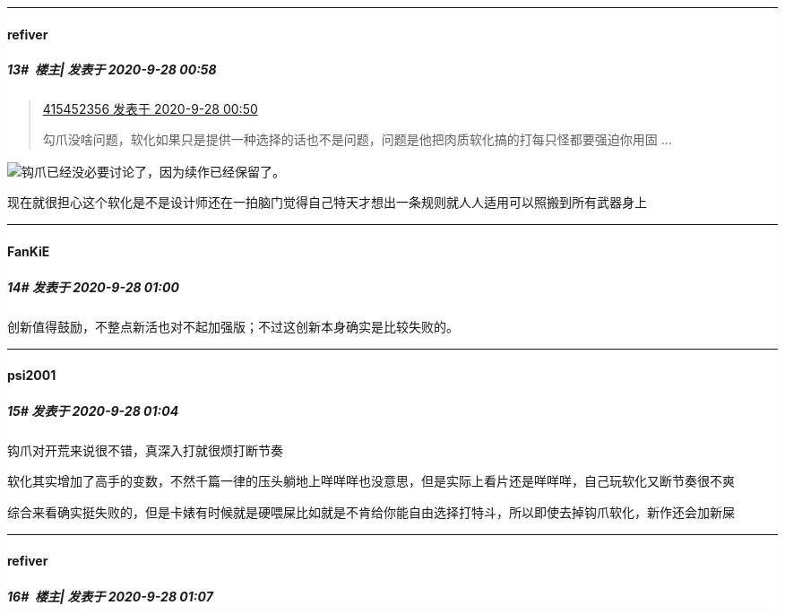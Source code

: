 





-----

####  refiver  
##### 13#         楼主| 发表于 2020-9-28 00:58



<blockquote><a href="httphttps://bbs.saraba1st.com/2b/forum.php?mod=redirect&amp;goto=findpost&amp;pid=48879585&amp;ptid=1962268" target="_blank">415452356 发表于 2020-9-28 00:50</a>

勾爪没啥问题，软化如果只是提供一种选择的话也不是问题，问题是他把肉质软化搞的打每只怪都要强迫你用固 ...</blockquote>
<img src="https://static.saraba1st.com/image/smiley/face2017/065.png" referrerpolicy="no-referrer">钩爪已经没必要讨论了，因为续作已经保留了。

现在就很担心这个软化是不是设计师还在一拍脑门觉得自己特天才想出一条规则就人人适用可以照搬到所有武器身上







-----

####  FanKiE  
##### 14#       发表于 2020-9-28 01:00




创新值得鼓励，不整点新活也对不起加强版；不过这创新本身确实是比较失败的。







-----

####  psi2001  
##### 15#       发表于 2020-9-28 01:04




钩爪对开荒来说很不错，真深入打就很烦打断节奏


软化其实增加了高手的变数，不然千篇一律的压头躺地上咩咩咩也没意思，但是实际上看片还是咩咩咩，自己玩软化又断节奏很不爽


综合来看确实挺失败的，但是卡婊有时候就是硬喂屎比如就是不肯给你能自由选择打特斗，所以即使去掉钩爪软化，新作还会加新屎







-----

####  refiver  
##### 16#         楼主| 发表于 2020-9-28 01:07

